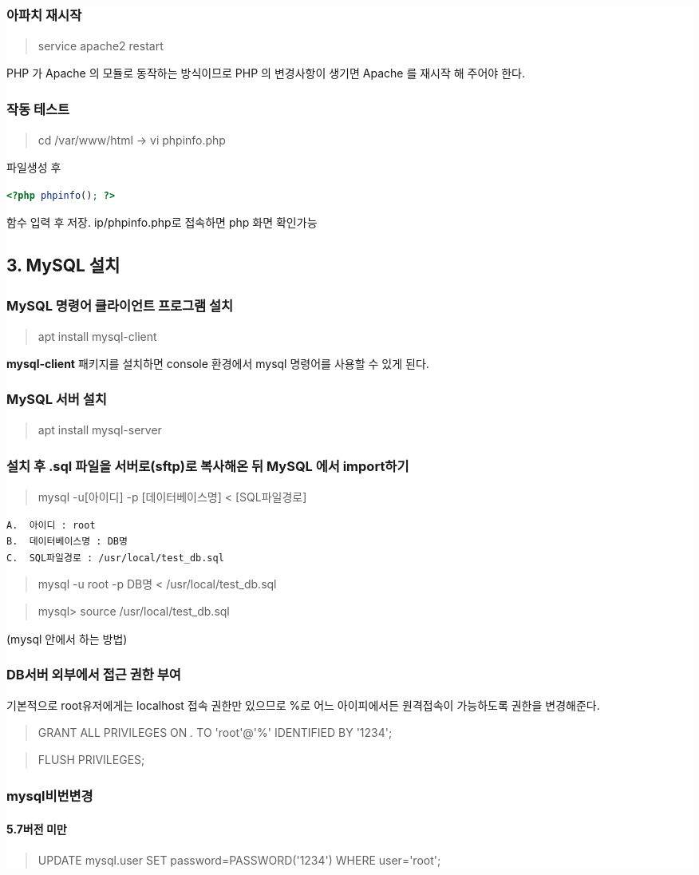 
### 아파치 재시작

>service apache2 restart

PHP 가 Apache 의 모듈로 동작하는 방식이므로 PHP 의 변경사항이 생기면 Apache 를 재시작 해 주어야 한다.

### 작동 테스트

> cd /var/www/html -> vi phpinfo.php 

파일생성 후 
```php
<?php phpinfo(); ?>
```
함수 입력 후 저장.
ip/phpinfo.php로 접속하면 php 화면 확인가능


## 3.	MySQL 설치


### MySQL 명령어 클라이언트 프로그램 설치
> apt install mysql-client 

**mysql-client** 패키지를 설치하면 console 환경에서 mysql 명령어를 사용할 수 있게 된다.

### MySQL 서버 설치
>apt install mysql-server

### 설치 후 .sql 파일을 서버로(sftp)로 복사해온 뒤 MySQL 에서 import하기

> mysql -u[아이디] -p [데이터베이스명] < [SQL파일경로]
```
A.	아이디 : root
B.	데이터베이스명 : DB명
C.	SQL파일경로 : /usr/local/test_db.sql
```
> mysql -u root -p DB명 < /usr/local/test_db.sql  


> mysql> source /usr/local/test_db.sql 

(mysql 안에서 하는 방법)

### DB서버 외부에서 접근 권한 부여

기본적으로 root유저에게는 localhost 접속 권한만 있으므로 %로 어느 아이피에서든 원격접속이 가능하도록 권한을 변경해준다.

> GRANT ALL PRIVILEGES ON *.* TO 'root'@'%' IDENTIFIED BY '1234';

> FLUSH PRIVILEGES;

### mysql비번변경

#### 5.7버전 미만
>UPDATE mysql.user SET password=PASSWORD('1234') WHERE user='root';
